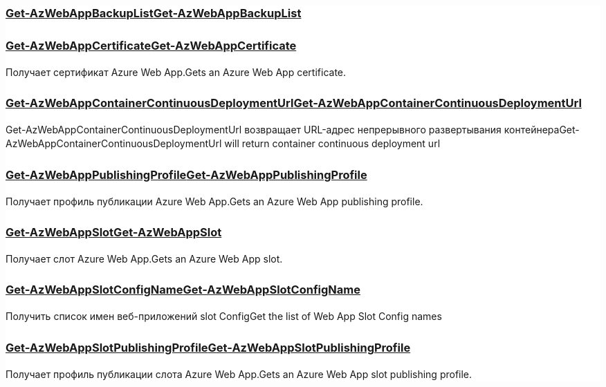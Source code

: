
### [<span data-ttu-id="a842e-122">Get-AzWebAppBackupList</span><span class="sxs-lookup"><span data-stu-id="a842e-122">Get-AzWebAppBackupList</span></span>](Get-AzWebAppBackupList.md)


### [<span data-ttu-id="a842e-123">Get-AzWebAppCertificate</span><span class="sxs-lookup"><span data-stu-id="a842e-123">Get-AzWebAppCertificate</span></span>](Get-AzWebAppCertificate.md)
<span data-ttu-id="a842e-124">Получает сертификат Azure Web App.</span><span class="sxs-lookup"><span data-stu-id="a842e-124">Gets an Azure Web App certificate.</span></span>

### [<span data-ttu-id="a842e-125">Get-AzWebAppContainerContinuousDeploymentUrl</span><span class="sxs-lookup"><span data-stu-id="a842e-125">Get-AzWebAppContainerContinuousDeploymentUrl</span></span>](Get-AzWebAppContainerContinuousDeploymentUrl.md)
<span data-ttu-id="a842e-126">Get-AzWebAppContainerContinuousDeploymentUrl возвращает URL-адрес непрерывного развертывания контейнера</span><span class="sxs-lookup"><span data-stu-id="a842e-126">Get-AzWebAppContainerContinuousDeploymentUrl will return container continuous deployment url</span></span>

### [<span data-ttu-id="a842e-127">Get-AzWebAppPublishingProfile</span><span class="sxs-lookup"><span data-stu-id="a842e-127">Get-AzWebAppPublishingProfile</span></span>](Get-AzWebAppPublishingProfile.md)
<span data-ttu-id="a842e-128">Получает профиль публикации Azure Web App.</span><span class="sxs-lookup"><span data-stu-id="a842e-128">Gets an Azure Web App publishing profile.</span></span>

### [<span data-ttu-id="a842e-129">Get-AzWebAppSlot</span><span class="sxs-lookup"><span data-stu-id="a842e-129">Get-AzWebAppSlot</span></span>](Get-AzWebAppSlot.md)
<span data-ttu-id="a842e-130">Получает слот Azure Web App.</span><span class="sxs-lookup"><span data-stu-id="a842e-130">Gets an Azure Web App slot.</span></span>

### [<span data-ttu-id="a842e-131">Get-AzWebAppSlotConfigName</span><span class="sxs-lookup"><span data-stu-id="a842e-131">Get-AzWebAppSlotConfigName</span></span>](Get-AzWebAppSlotConfigName.md)
<span data-ttu-id="a842e-132">Получить список имен веб-приложений slot Config</span><span class="sxs-lookup"><span data-stu-id="a842e-132">Get the list of Web App Slot Config names</span></span>

### [<span data-ttu-id="a842e-133">Get-AzWebAppSlotPublishingProfile</span><span class="sxs-lookup"><span data-stu-id="a842e-133">Get-AzWebAppSlotPublishingProfile</span></span>](Get-AzWebAppSlotPublishingProfile.md)
<span data-ttu-id="a842e-134">Получает профиль публикации слота Azure Web App.</span><span class="sxs-lookup"><span data-stu-id="a842e-134">Gets an Azure Web App slot publishing profile.</span></span>
